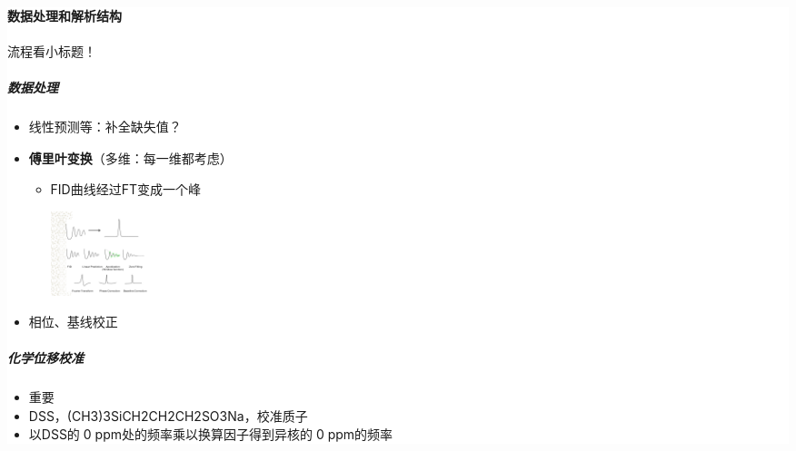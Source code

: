 #### 数据处理和解析结构

流程看小标题！

##### 数据处理

- 线性预测等：补全缺失值？

- **傅里叶变换**（多维：每一维都考虑）

  - FID曲线经过FT变成一个峰

    <img src="../..\course\structural-biology\sb-outline.assets\6-fid.jpg" alt="6-fid" style="zoom:12%;" />

- 相位、基线校正

##### 化学位移校准

- 重要
- DSS，(CH3)3SiCH2CH2CH2SO3Na，校准质子
- 以DSS的 0 ppm处的频率乘以换算因子得到异核的 0 ppm的频率  
